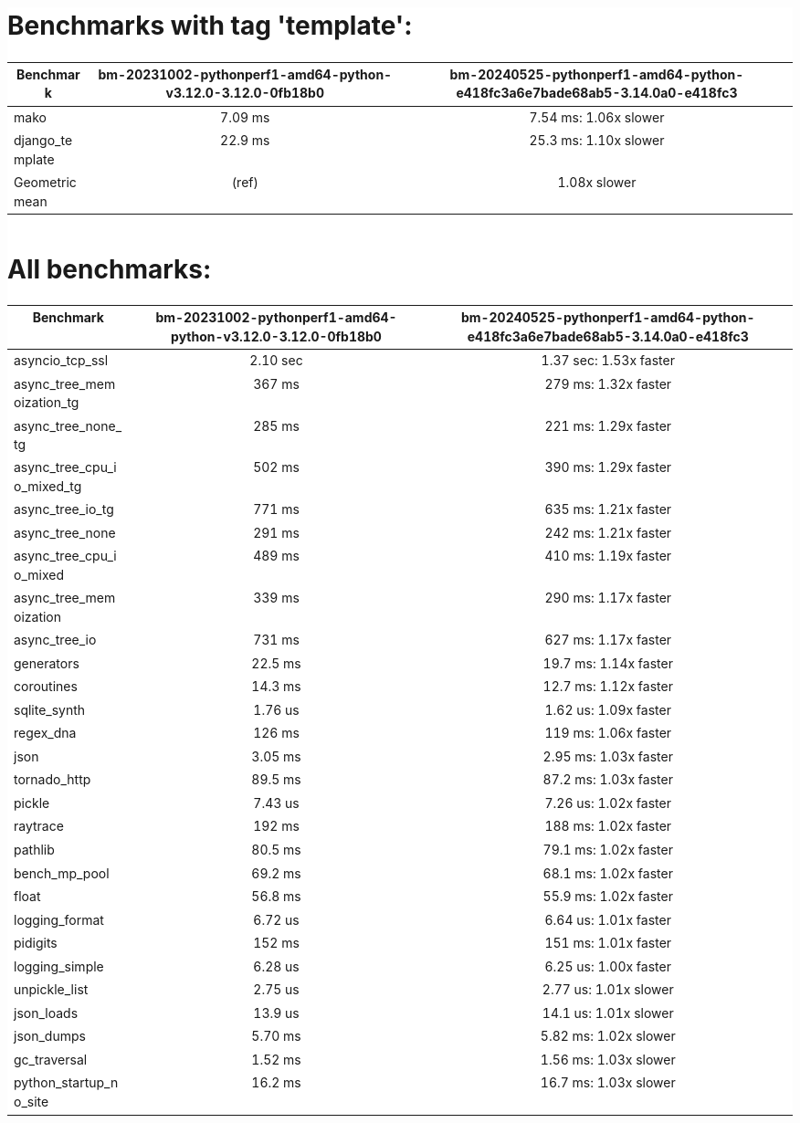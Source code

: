 Benchmarks with tag 'template':
===============================

| Benchmark       | bm-20231002-pythonperf1-amd64-python-v3.12.0-3.12.0-0fb18b0 | bm-20240525-pythonperf1-amd64-python-e418fc3a6e7bade68ab5-3.14.0a0-e418fc3 |
|-----------------|:-----------------------------------------------------------:|:--------------------------------------------------------------------------:|
| mako            | 7.09 ms                                                     | 7.54 ms: 1.06x slower                                                      |
| django_template | 22.9 ms                                                     | 25.3 ms: 1.10x slower                                                      |
| Geometric mean  | (ref)                                                       | 1.08x slower                                                               |

All benchmarks:
===============

| Benchmark                  | bm-20231002-pythonperf1-amd64-python-v3.12.0-3.12.0-0fb18b0 | bm-20240525-pythonperf1-amd64-python-e418fc3a6e7bade68ab5-3.14.0a0-e418fc3 |
|----------------------------|:-----------------------------------------------------------:|:--------------------------------------------------------------------------:|
| asyncio_tcp_ssl            | 2.10 sec                                                    | 1.37 sec: 1.53x faster                                                     |
| async_tree_memoization_tg  | 367 ms                                                      | 279 ms: 1.32x faster                                                       |
| async_tree_none_tg         | 285 ms                                                      | 221 ms: 1.29x faster                                                       |
| async_tree_cpu_io_mixed_tg | 502 ms                                                      | 390 ms: 1.29x faster                                                       |
| async_tree_io_tg           | 771 ms                                                      | 635 ms: 1.21x faster                                                       |
| async_tree_none            | 291 ms                                                      | 242 ms: 1.21x faster                                                       |
| async_tree_cpu_io_mixed    | 489 ms                                                      | 410 ms: 1.19x faster                                                       |
| async_tree_memoization     | 339 ms                                                      | 290 ms: 1.17x faster                                                       |
| async_tree_io              | 731 ms                                                      | 627 ms: 1.17x faster                                                       |
| generators                 | 22.5 ms                                                     | 19.7 ms: 1.14x faster                                                      |
| coroutines                 | 14.3 ms                                                     | 12.7 ms: 1.12x faster                                                      |
| sqlite_synth               | 1.76 us                                                     | 1.62 us: 1.09x faster                                                      |
| regex_dna                  | 126 ms                                                      | 119 ms: 1.06x faster                                                       |
| json                       | 3.05 ms                                                     | 2.95 ms: 1.03x faster                                                      |
| tornado_http               | 89.5 ms                                                     | 87.2 ms: 1.03x faster                                                      |
| pickle                     | 7.43 us                                                     | 7.26 us: 1.02x faster                                                      |
| raytrace                   | 192 ms                                                      | 188 ms: 1.02x faster                                                       |
| pathlib                    | 80.5 ms                                                     | 79.1 ms: 1.02x faster                                                      |
| bench_mp_pool              | 69.2 ms                                                     | 68.1 ms: 1.02x faster                                                      |
| float                      | 56.8 ms                                                     | 55.9 ms: 1.02x faster                                                      |
| logging_format             | 6.72 us                                                     | 6.64 us: 1.01x faster                                                      |
| pidigits                   | 152 ms                                                      | 151 ms: 1.01x faster                                                       |
| logging_simple             | 6.28 us                                                     | 6.25 us: 1.00x faster                                                      |
| unpickle_list              | 2.75 us                                                     | 2.77 us: 1.01x slower                                                      |
| json_loads                 | 13.9 us                                                     | 14.1 us: 1.01x slower                                                      |
| json_dumps                 | 5.70 ms                                                     | 5.82 ms: 1.02x slower                                                      |
| gc_traversal               | 1.52 ms                                                     | 1.56 ms: 1.03x slower                                                      |
| python_startup_no_site     | 16.2 ms                                                     | 16.7 ms: 1.03x slower                                                      |